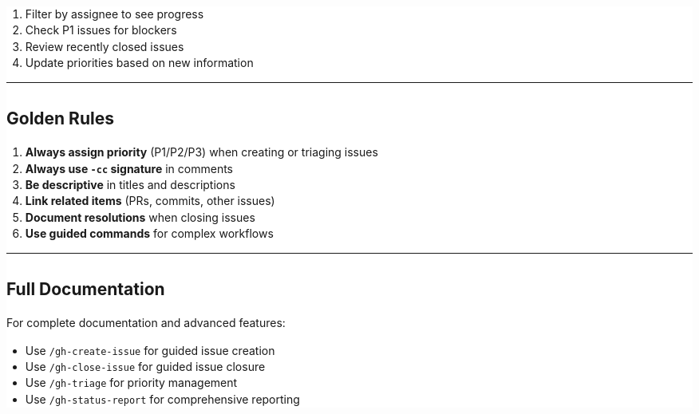 1. Filter by assignee to see progress
2. Check P1 issues for blockers
3. Review recently closed issues
4. Update priorities based on new information

---

## Golden Rules

1. **Always assign priority** (P1/P2/P3) when creating or triaging issues
2. **Always use `-cc` signature** in comments
3. **Be descriptive** in titles and descriptions
4. **Link related items** (PRs, commits, other issues)
5. **Document resolutions** when closing issues
6. **Use guided commands** for complex workflows

---

## Full Documentation

For complete documentation and advanced features:
- Use `/gh-create-issue` for guided issue creation
- Use `/gh-close-issue` for guided issue closure
- Use `/gh-triage` for priority management
- Use `/gh-status-report` for comprehensive reporting
